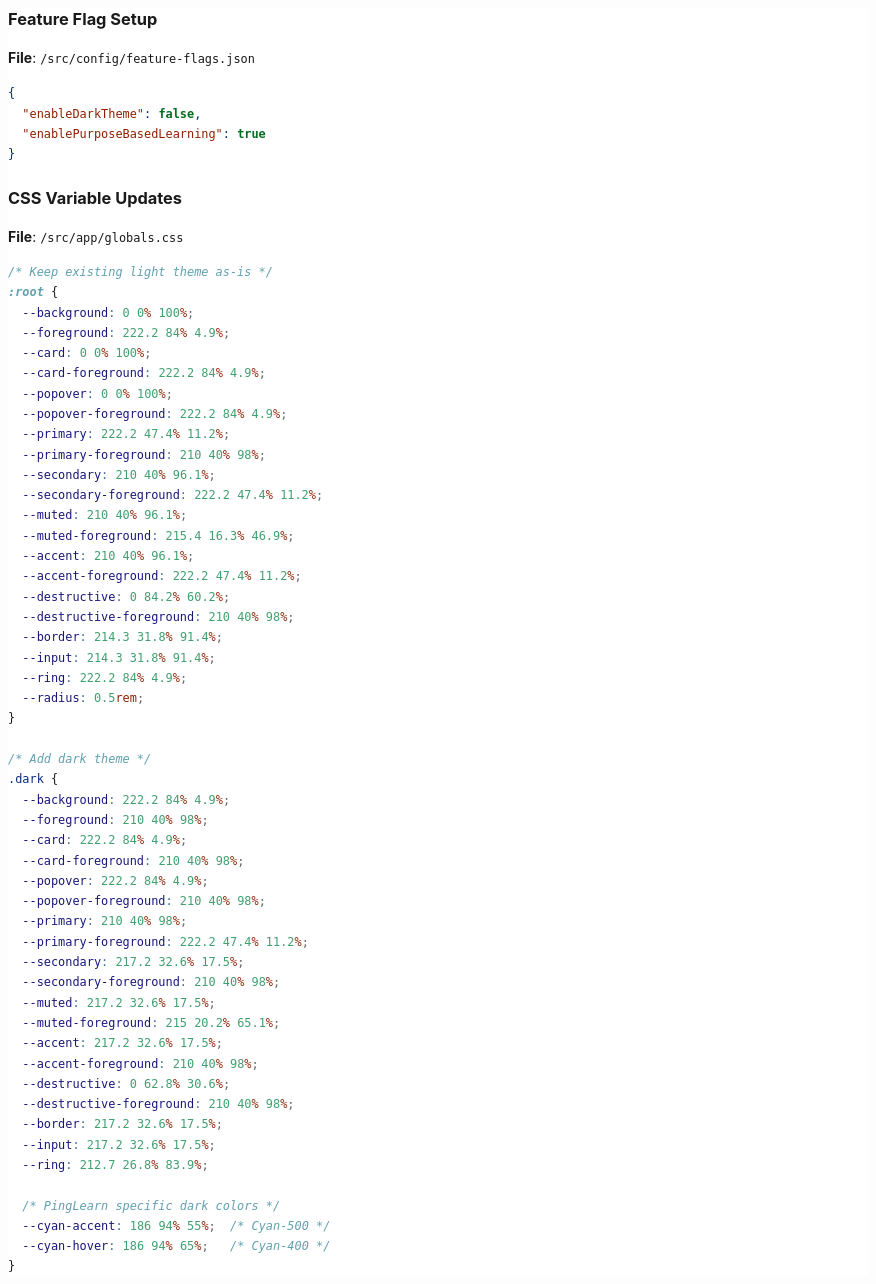 ### Feature Flag Setup
**File**: `/src/config/feature-flags.json`
```json
{
  "enableDarkTheme": false,
  "enablePurposeBasedLearning": true
}
```

### CSS Variable Updates
**File**: `/src/app/globals.css`

```css
/* Keep existing light theme as-is */
:root {
  --background: 0 0% 100%;
  --foreground: 222.2 84% 4.9%;
  --card: 0 0% 100%;
  --card-foreground: 222.2 84% 4.9%;
  --popover: 0 0% 100%;
  --popover-foreground: 222.2 84% 4.9%;
  --primary: 222.2 47.4% 11.2%;
  --primary-foreground: 210 40% 98%;
  --secondary: 210 40% 96.1%;
  --secondary-foreground: 222.2 47.4% 11.2%;
  --muted: 210 40% 96.1%;
  --muted-foreground: 215.4 16.3% 46.9%;
  --accent: 210 40% 96.1%;
  --accent-foreground: 222.2 47.4% 11.2%;
  --destructive: 0 84.2% 60.2%;
  --destructive-foreground: 210 40% 98%;
  --border: 214.3 31.8% 91.4%;
  --input: 214.3 31.8% 91.4%;
  --ring: 222.2 84% 4.9%;
  --radius: 0.5rem;
}

/* Add dark theme */
.dark {
  --background: 222.2 84% 4.9%;
  --foreground: 210 40% 98%;
  --card: 222.2 84% 4.9%;
  --card-foreground: 210 40% 98%;
  --popover: 222.2 84% 4.9%;
  --popover-foreground: 210 40% 98%;
  --primary: 210 40% 98%;
  --primary-foreground: 222.2 47.4% 11.2%;
  --secondary: 217.2 32.6% 17.5%;
  --secondary-foreground: 210 40% 98%;
  --muted: 217.2 32.6% 17.5%;
  --muted-foreground: 215 20.2% 65.1%;
  --accent: 217.2 32.6% 17.5%;
  --accent-foreground: 210 40% 98%;
  --destructive: 0 62.8% 30.6%;
  --destructive-foreground: 210 40% 98%;
  --border: 217.2 32.6% 17.5%;
  --input: 217.2 32.6% 17.5%;
  --ring: 212.7 26.8% 83.9%;

  /* PingLearn specific dark colors */
  --cyan-accent: 186 94% 55%;  /* Cyan-500 */
  --cyan-hover: 186 94% 65%;   /* Cyan-400 */
}

```